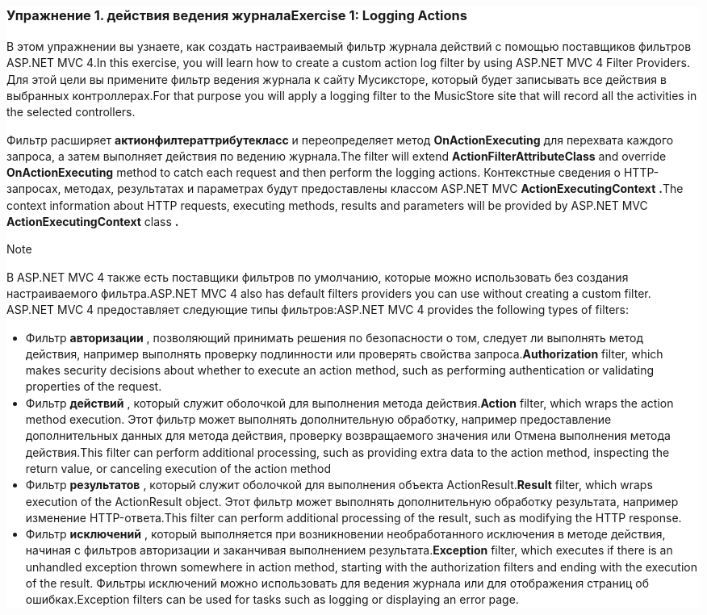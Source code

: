 <a id="Exercise1"></a>

<a id="Exercise_1_Logging_Actions"></a>
### <a name="exercise-1-logging-actions"></a><span data-ttu-id="e1cca-136">Упражнение 1. действия ведения журнала</span><span class="sxs-lookup"><span data-stu-id="e1cca-136">Exercise 1: Logging Actions</span></span>

<span data-ttu-id="e1cca-137">В этом упражнении вы узнаете, как создать настраиваемый фильтр журнала действий с помощью поставщиков фильтров ASP.NET MVC 4.</span><span class="sxs-lookup"><span data-stu-id="e1cca-137">In this exercise, you will learn how to create a custom action log filter by using ASP.NET MVC 4 Filter Providers.</span></span> <span data-ttu-id="e1cca-138">Для этой цели вы примените фильтр ведения журнала к сайту Мусиксторе, который будет записывать все действия в выбранных контроллерах.</span><span class="sxs-lookup"><span data-stu-id="e1cca-138">For that purpose you will apply a logging filter to the MusicStore site that will record all the activities in the selected controllers.</span></span>

<span data-ttu-id="e1cca-139">Фильтр расширяет **актионфилтераттрибутекласс** и переопределяет метод **OnActionExecuting** для перехвата каждого запроса, а затем выполняет действия по ведению журнала.</span><span class="sxs-lookup"><span data-stu-id="e1cca-139">The filter will extend **ActionFilterAttributeClass** and override **OnActionExecuting** method to catch each request and then perform the logging actions.</span></span> <span data-ttu-id="e1cca-140">Контекстные сведения о HTTP-запросах, методах, результатах и параметрах будут предоставлены классом ASP.NET MVC **ActionExecutingContext** **.**</span><span class="sxs-lookup"><span data-stu-id="e1cca-140">The context information about HTTP requests, executing methods, results and parameters will be provided by ASP.NET MVC **ActionExecutingContext** class **.**</span></span>

> [!NOTE]
> <span data-ttu-id="e1cca-141">В ASP.NET MVC 4 также есть поставщики фильтров по умолчанию, которые можно использовать без создания настраиваемого фильтра.</span><span class="sxs-lookup"><span data-stu-id="e1cca-141">ASP.NET MVC 4 also has default filters providers you can use without creating a custom filter.</span></span> <span data-ttu-id="e1cca-142">ASP.NET MVC 4 предоставляет следующие типы фильтров:</span><span class="sxs-lookup"><span data-stu-id="e1cca-142">ASP.NET MVC 4 provides the following types of filters:</span></span>
> 
> - <span data-ttu-id="e1cca-143">Фильтр **авторизации** , позволяющий принимать решения по безопасности о том, следует ли выполнять метод действия, например выполнять проверку подлинности или проверять свойства запроса.</span><span class="sxs-lookup"><span data-stu-id="e1cca-143">**Authorization** filter, which makes security decisions about whether to execute an action method, such as performing authentication or validating properties of the request.</span></span>
> - <span data-ttu-id="e1cca-144">Фильтр **действий** , который служит оболочкой для выполнения метода действия.</span><span class="sxs-lookup"><span data-stu-id="e1cca-144">**Action** filter, which wraps the action method execution.</span></span> <span data-ttu-id="e1cca-145">Этот фильтр может выполнять дополнительную обработку, например предоставление дополнительных данных для метода действия, проверку возвращаемого значения или Отмена выполнения метода действия.</span><span class="sxs-lookup"><span data-stu-id="e1cca-145">This filter can perform additional processing, such as providing extra data to the action method, inspecting the return value, or canceling execution of the action method</span></span>
> - <span data-ttu-id="e1cca-146">Фильтр **результатов** , который служит оболочкой для выполнения объекта ActionResult.</span><span class="sxs-lookup"><span data-stu-id="e1cca-146">**Result** filter, which wraps execution of the ActionResult object.</span></span> <span data-ttu-id="e1cca-147">Этот фильтр может выполнять дополнительную обработку результата, например изменение HTTP-ответа.</span><span class="sxs-lookup"><span data-stu-id="e1cca-147">This filter can perform additional processing of the result, such as modifying the HTTP response.</span></span>
> - <span data-ttu-id="e1cca-148">Фильтр **исключений** , который выполняется при возникновении необработанного исключения в методе действия, начиная с фильтров авторизации и заканчивая выполнением результата.</span><span class="sxs-lookup"><span data-stu-id="e1cca-148">**Exception** filter, which executes if there is an unhandled exception thrown somewhere in action method, starting with the authorization filters and ending with the execution of the result.</span></span> <span data-ttu-id="e1cca-149">Фильтры исключений можно использовать для ведения журнала или для отображения страниц об ошибках.</span><span class="sxs-lookup"><span data-stu-id="e1cca-149">Exception filters can be used for tasks such as logging or displaying an error page.</span></span>
> 